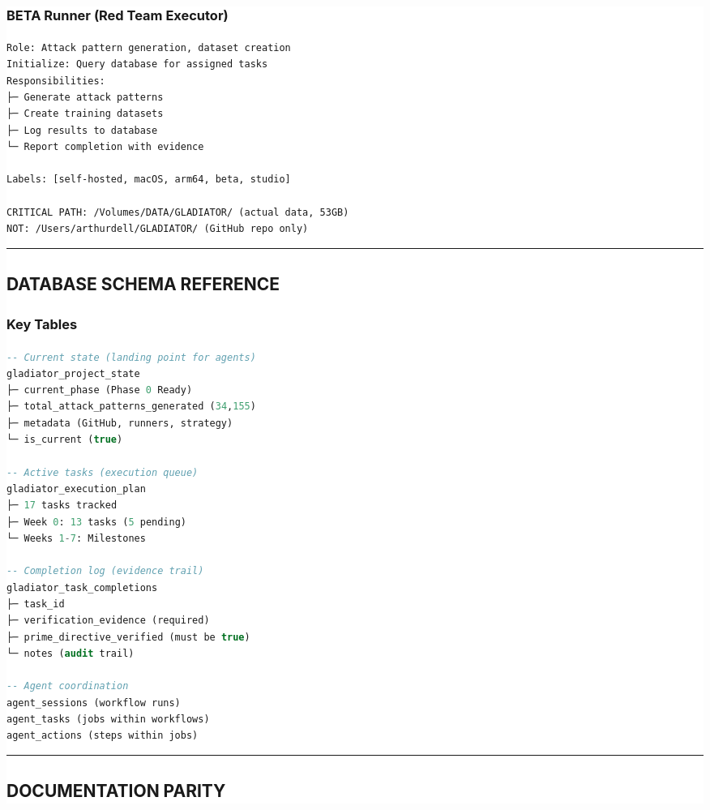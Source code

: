 ### BETA Runner (Red Team Executor)
```
Role: Attack pattern generation, dataset creation
Initialize: Query database for assigned tasks
Responsibilities:
├─ Generate attack patterns
├─ Create training datasets
├─ Log results to database
└─ Report completion with evidence

Labels: [self-hosted, macOS, arm64, beta, studio]

CRITICAL PATH: /Volumes/DATA/GLADIATOR/ (actual data, 53GB)
NOT: /Users/arthurdell/GLADIATOR/ (GitHub repo only)
```

---

## DATABASE SCHEMA REFERENCE

### Key Tables

```sql
-- Current state (landing point for agents)
gladiator_project_state
├─ current_phase (Phase 0 Ready)
├─ total_attack_patterns_generated (34,155)
├─ metadata (GitHub, runners, strategy)
└─ is_current (true)

-- Active tasks (execution queue)
gladiator_execution_plan
├─ 17 tasks tracked
├─ Week 0: 13 tasks (5 pending)
└─ Weeks 1-7: Milestones

-- Completion log (evidence trail)
gladiator_task_completions
├─ task_id
├─ verification_evidence (required)
├─ prime_directive_verified (must be true)
└─ notes (audit trail)

-- Agent coordination
agent_sessions (workflow runs)
agent_tasks (jobs within workflows)
agent_actions (steps within jobs)
```

---

## DOCUMENTATION PARITY
